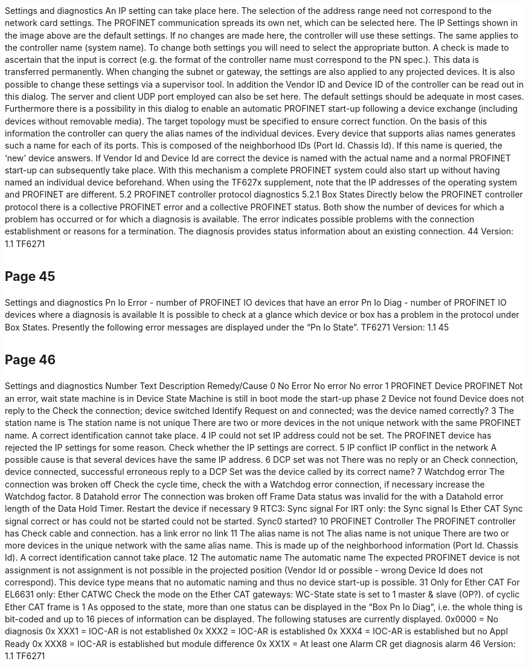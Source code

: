 Settings and diagnostics An IP setting can take place here. The selection of the address range need not correspond to the network card settings. The PROFINET communication spreads its own net, which can be selected here. The IP Settings shown in the image above are the default settings. If no changes are made here, the controller will use these settings. The same applies to the controller name (system name). To change both settings you will need to select the appropriate button. A check is made to ascertain that the input is correct (e.g. the format of the controller name must correspond to the PN spec.). This data is transferred permanently. When changing the subnet or gateway, the settings are also applied to any projected devices. It is also possible to change these settings via a supervisor tool. In addition the Vendor ID and Device ID of the controller can be read out in this dialog. The server and client UDP port employed can also be set here. The default settings should be adequate in most cases. Furthermore there is a possibility in this dialog to enable an automatic PROFINET start-up following a device exchange (including devices without removable media). The target topology must be specified to ensure correct function. On the basis of this information the controller can query the alias names of the individual devices. Every device that supports alias names generates such a name for each of its ports. This is composed of the neighborhood IDs (Port Id. Chassis Id). If this name is queried, the ‘new’ device answers. If Vendor Id and Device Id are correct the device is named with the actual name and a normal PROFINET start-up can subsequently take place. With this mechanism a complete PROFINET system could also start up without having named an individual device beforehand. When using the TF627x supplement, note that the IP addresses of the operating system and PROFINET are different. 5.2 PROFINET controller protocol diagnostics 5.2.1 Box States Directly below the PROFINET controller protocol there is a collective PROFINET error and a collective PROFINET status. Both show the number of devices for which a problem has occurred or for which a diagnosis is available. The error indicates possible problems with the connection establishment or reasons for a termination. The diagnosis provides status information about an existing connection. 44 Version: 1.1 TF6271
## Page 45

Settings and diagnostics Pn Io Error - number of PROFINET IO devices that have an error Pn Io Diag - number of PROFINET IO devices where a diagnosis is available It is possible to check at a glance which device or box has a problem in the protocol under Box States. Presently the following error messages are displayed under the “Pn Io State”. TF6271 Version: 1.1 45
## Page 46

Settings and diagnostics Number Text Description Remedy/Cause 0 No Error No error No error 1 PROFINET Device PROFINET Not an error, wait state machine is in Device State Machine is still in boot mode the start-up phase 2 Device not found Device does not reply to the Check the connection; device switched Identify Request on and connected; was the device named correctly? 3 The station name is The station name is not unique There are two or more devices in the not unique network with the same PROFINET name. A correct identification cannot take place. 4 IP could not set IP address could not be set. The PROFINET device has rejected the IP settings for some reason. Check whether the IP settings are correct. 5 IP conflict IP conflict in the network A possible cause is that several devices have the same IP address. 6 DCP set was not There was no reply or an Check connection, device connected, successful erroneous reply to a DCP Set was the device called by its correct name? 7 Watchdog error The connection was broken off Check the cycle time, check the with a Watchdog error connection, if necessary increase the Watchdog factor. 8 Datahold error The connection was broken off Frame Data status was invalid for the with a Datahold error length of the Data Hold Timer. Restart the device if necessary 9 RTC3: Sync signal For IRT only: the Sync signal Is Ether CAT Sync signal correct or has could not be started could not be started. Sync0 started? 10 PROFINET Controller The PROFINET controller has Check cable and connection. has a link error no link 11 The alias name is not The alias name is not unique There are two or more devices in the unique network with the same alias name. This is made up of the neighborhood information (Port Id. Chassis Id). A correct identification cannot take place. 12 The automatic name The automatic name The expected PROFINET device is not assignment is not assignment is not possible in the projected position (Vendor Id or possible - wrong Device Id does not correspond). This device type means that no automatic naming and thus no device start-up is possible. 31 Only for Ether CAT For EL6631 only: Ether CATWC Check the mode on the Ether CAT gateways: WC-State state is set to 1 master & slave (OP?). of cyclic Ether CAT frame is 1 As opposed to the state, more than one status can be displayed in the “Box Pn Io Diag”, i.e. the whole thing is bit-coded and up to 16 pieces of information can be displayed. The following statuses are currently displayed. 0x0000 = No diagnosis 0x XXX1 = IOC-AR is not established 0x XXX2 = IOC-AR is established 0x XXX4 = IOC-AR is established but no Appl Ready 0x XXX8 = IOC-AR is established but module difference 0x XX1X = At least one Alarm CR get diagnosis alarm 46 Version: 1.1 TF6271